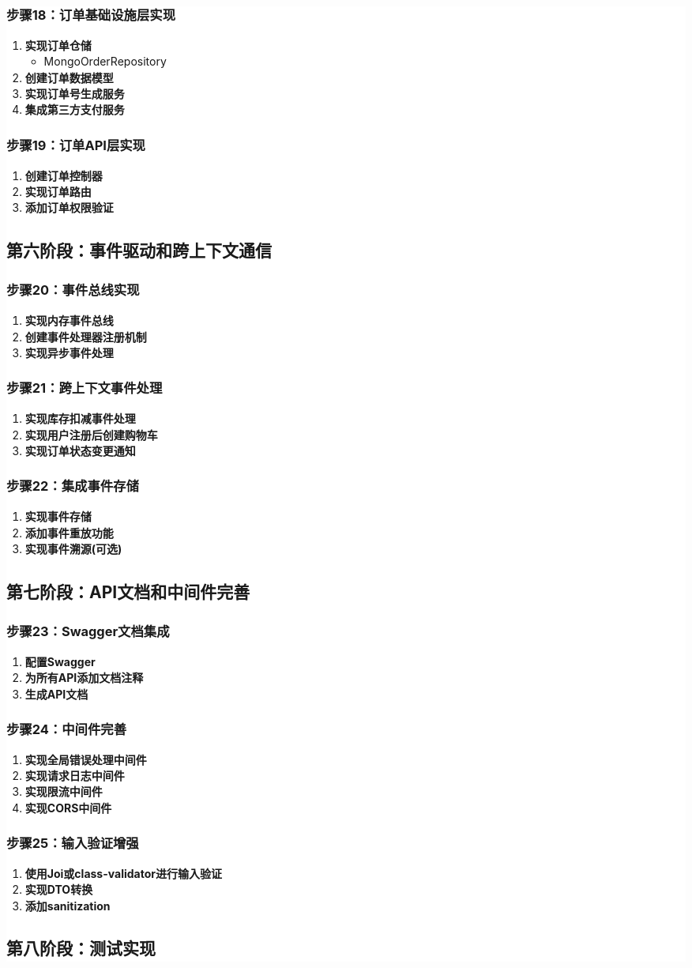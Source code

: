 ### 步骤18：订单基础设施层实现
1. **实现订单仓储**
   - MongoOrderRepository
2. **创建订单数据模型**
3. **实现订单号生成服务**
4. **集成第三方支付服务**

### 步骤19：订单API层实现
1. **创建订单控制器**
2. **实现订单路由**
3. **添加订单权限验证**

## 第六阶段：事件驱动和跨上下文通信

### 步骤20：事件总线实现
1. **实现内存事件总线**
2. **创建事件处理器注册机制**
3. **实现异步事件处理**

### 步骤21：跨上下文事件处理
1. **实现库存扣减事件处理**
2. **实现用户注册后创建购物车**
3. **实现订单状态变更通知**

### 步骤22：集成事件存储
1. **实现事件存储**
2. **添加事件重放功能**
3. **实现事件溯源(可选)**

## 第七阶段：API文档和中间件完善

### 步骤23：Swagger文档集成
1. **配置Swagger**
2. **为所有API添加文档注释**
3. **生成API文档**

### 步骤24：中间件完善
1. **实现全局错误处理中间件**
2. **实现请求日志中间件**
3. **实现限流中间件**
4. **实现CORS中间件**

### 步骤25：输入验证增强
1. **使用Joi或class-validator进行输入验证**
2. **实现DTO转换**
3. **添加sanitization**

## 第八阶段：测试实现
